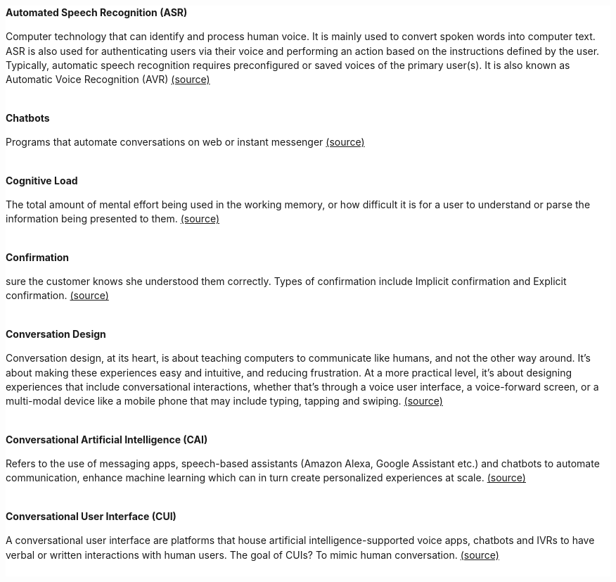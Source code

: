 **Automated Speech Recognition (ASR)**

Computer technology that can identify and process human voice. It is mainly used to convert spoken words into computer text. ASR is also used for authenticating users via their voice and performing an action based on the instructions defined by the user. Typically, automatic speech recognition requires preconfigured or saved voices of the primary user(s). It is also known as Automatic Voice Recognition (AVR)
[(source)](https://www.voiceflow.com/glossary/automated-speech-recognition-asr ':alt="Vocieflow"')
<br><br>

**Chatbots**

Programs that automate conversations on web or instant messenger
[(source)](https://www.voiceflow.com/glossary/chatbots ':alt="Vocieflow"')
<br><br>

**Cognitive Load**

The total amount of mental effort being used in the working memory, or how difficult it is for a user to understand or parse the information being presented to them. 
[(source)](https://www.voiceflow.com/glossary/cognitive-load ':alt="Vocieflow"')
<br><br>

**Confirmation**

sure the customer knows she understood them correctly. Types of confirmation include Implicit confirmation and Explicit confirmation. 
[(source)](https://www.voiceflow.com/glossary/confirmation ':alt="Vocieflow"')
<br><br>

**Conversation Design**

Conversation design, at its heart, is about teaching computers to communicate like humans, and not the other way around. It’s about making these experiences easy and intuitive, and reducing frustration. At a more practical level, it’s about designing experiences that include conversational interactions, whether that’s through a voice user interface, a voice-forward screen, or a multi-modal device like a mobile phone that may include typing, tapping and swiping.
[(source)](https://www.voiceflow.com/glossary/conversation-design ':alt="Vocieflow"')
<br><br>

**Conversational Artificial Intelligence (CAI)**

Refers to the use of messaging apps, speech-based assistants (Amazon Alexa, Google Assistant etc.) and chatbots to automate communication, enhance machine learning which can in turn create personalized experiences at scale.
[(source)](https://www.voiceflow.com/glossary/conversational-artificial-intelligence-cai ':alt="Vocieflow"')
<br><br>

**Conversational User Interface (CUI)**

A conversational user interface are platforms that house artificial intelligence-supported voice apps, chatbots and IVRs to have verbal or written interactions with human users. The goal of CUIs? To mimic human conversation.
[(source)](https://www.voiceflow.com/glossary/conversational-user-interface-cui ':alt="Vocieflow"')
<br><br>
